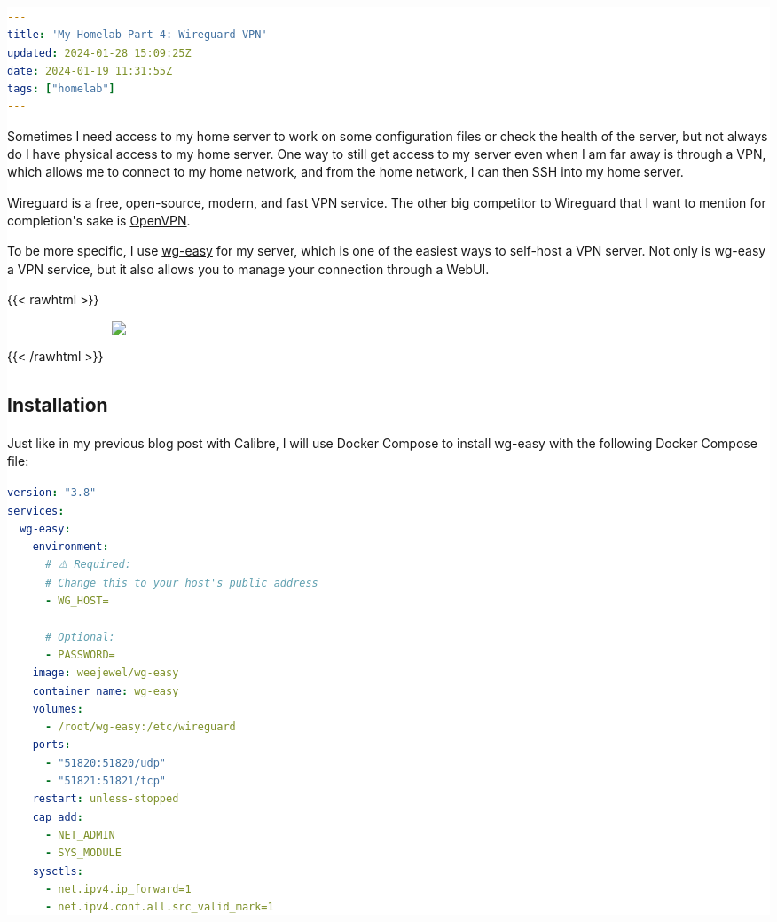 ```yaml
---
title: 'My Homelab Part 4: Wireguard VPN'
updated: 2024-01-28 15:09:25Z
date: 2024-01-19 11:31:55Z
tags: ["homelab"]
---
```


Sometimes I need access to my home server to work on some configuration files or check the health of the server, but not always do I have physical access to my home server. One way to still get access to my server even when I am far away is through a VPN, which allows me to connect to my home network, and from the home network, I can then SSH into my home server.

[Wireguard](https://www.wireguard.com/) is a free, open-source, modern, and fast VPN service. The other big competitor to Wireguard that I want to mention for completion's sake is [OpenVPN](https://openvpn.net/).

To be more specific, I use [wg-easy](https://github.com/wg-easy/wg-easy) for my server, which is one of the easiest ways to self-host a VPN server. Not only is wg-easy a VPN service, but it also allows you to manage your connection through a WebUI.

{{< rawhtml >}}
<figure>
    <img loading="lazy" style="display: block; margin-left: auto; margin-right: auto; width:80%" src="/attachments/aed9491cae39af755a01815eb44b0c19.png">
</figure>
{{< /rawhtml >}}

## Installation

Just like in my previous blog post with Calibre, I will use Docker Compose to install wg-easy with the following Docker Compose file:
```yml
version: "3.8"
services:
  wg-easy:
    environment:
      # ⚠️ Required:
      # Change this to your host's public address
      - WG_HOST=

      # Optional:
      - PASSWORD=  
    image: weejewel/wg-easy
    container_name: wg-easy
    volumes:
      - /root/wg-easy:/etc/wireguard
    ports:
      - "51820:51820/udp"
      - "51821:51821/tcp"
    restart: unless-stopped
    cap_add:
      - NET_ADMIN
      - SYS_MODULE
    sysctls:
      - net.ipv4.ip_forward=1
      - net.ipv4.conf.all.src_valid_mark=1
```
